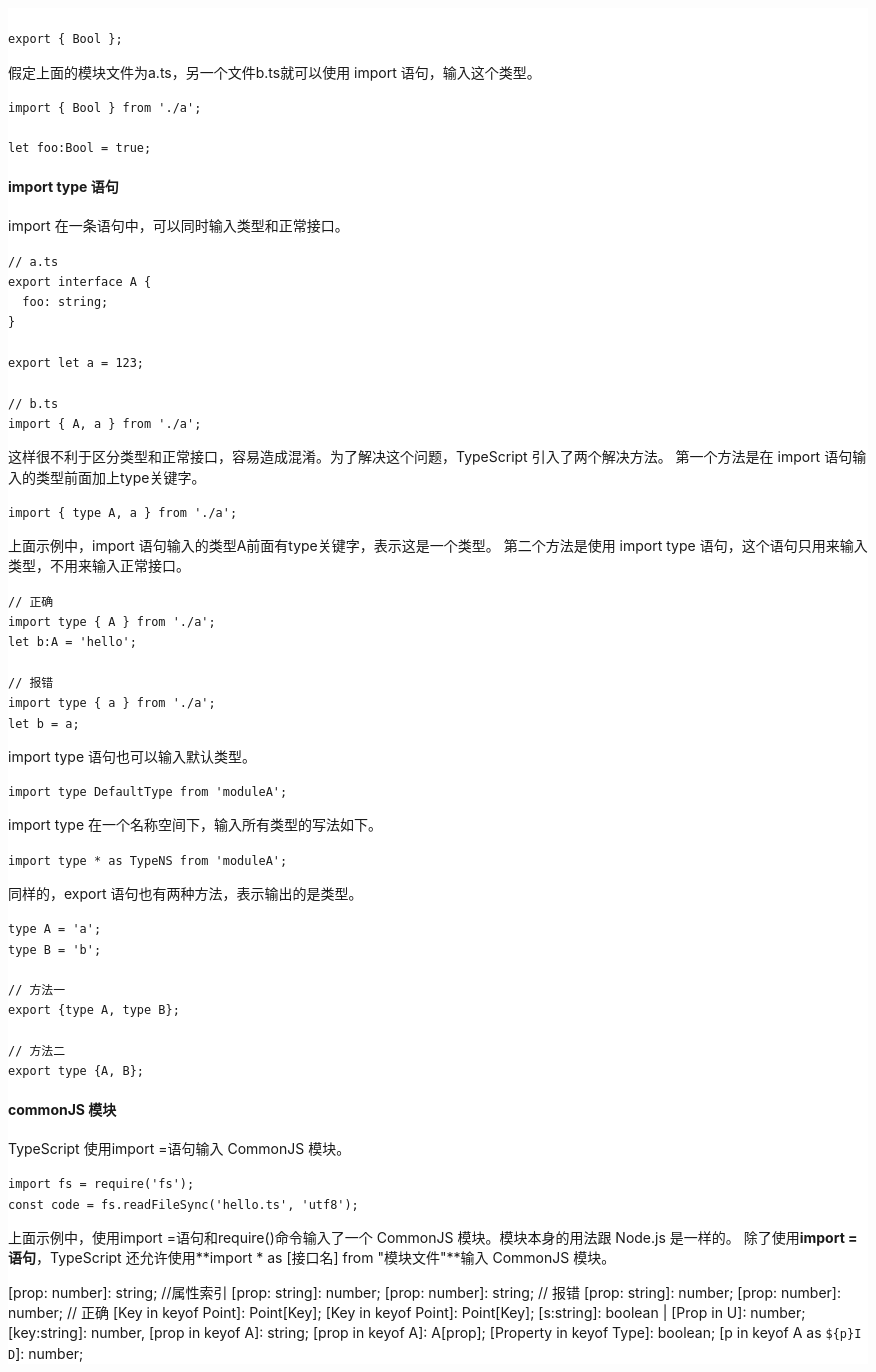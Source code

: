 ```

export { Bool };
```
假定上面的模块文件为a.ts，另一个文件b.ts就可以使用 import 语句，输入这个类型。
```
import { Bool } from './a';

let foo:Bool = true;
```
#### import type 语句
import 在一条语句中，可以同时输入类型和正常接口。
```
// a.ts
export interface A {
  foo: string;
}

export let a = 123;

// b.ts
import { A, a } from './a';
```
这样很不利于区分类型和正常接口，容易造成混淆。为了解决这个问题，TypeScript 引入了两个解决方法。
第一个方法是在 import 语句输入的类型前面加上type关键字。
```
import { type A, a } from './a';
```
上面示例中，import 语句输入的类型A前面有type关键字，表示这是一个类型。
第二个方法是使用 import type 语句，这个语句只用来输入类型，不用来输入正常接口。
```
// 正确
import type { A } from './a';
let b:A = 'hello';

// 报错
import type { a } from './a';
let b = a;
```
import type 语句也可以输入默认类型。
```
import type DefaultType from 'moduleA';
```
import type 在一个名称空间下，输入所有类型的写法如下。
```
import type * as TypeNS from 'moduleA';
```
同样的，export 语句也有两种方法，表示输出的是类型。
```
type A = 'a';
type B = 'b';

// 方法一
export {type A, type B};

// 方法二
export type {A, B};
```
#### commonJS 模块
TypeScript 使用import =语句输入 CommonJS 模块。
```
import fs = require('fs');
const code = fs.readFileSync('hello.ts', 'utf8');
```
上面示例中，使用import =语句和require()命令输入了一个 CommonJS 模块。模块本身的用法跟 Node.js 是一样的。
除了使用**import =语句**，TypeScript 还允许使用**import * as [接口名] from "模块文件"**输入 CommonJS 模块。
```
```

  [property: string]: string
  [property: number]: string
  [property: symbol]: string
  [n:number]: number;
  [prop: number]: string; //属性索引
  [prop: string]: number;
  [prop: number]: string; // 报错
  [prop: string]: number;
  [prop: number]: number; // 正确
  [Key in keyof Point]: Point[Key];
  [Key in keyof Point]: Point[Key];
  [s:string]: boolean |
  [Prop in U]: number;
  [key:string]: number,
  [prop in keyof A]: string;
  [prop in keyof A]: A[prop];
  [Property in keyof Type]: boolean;
  [p in keyof A as `${p}ID`]: number;